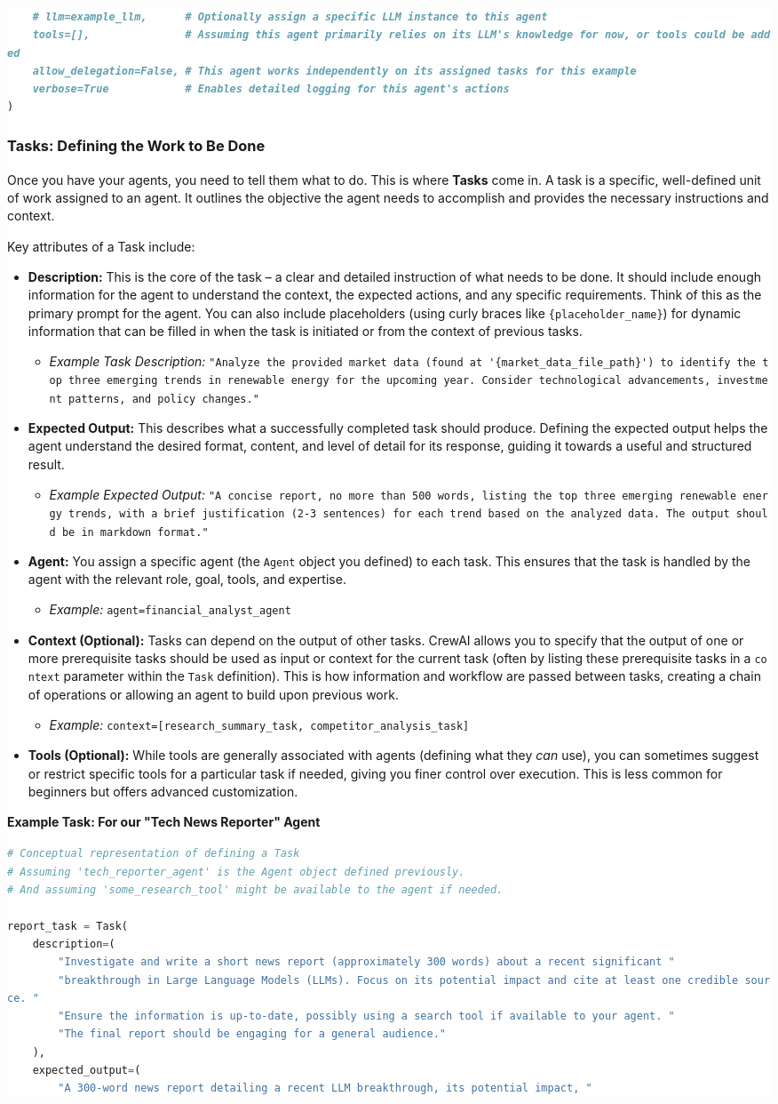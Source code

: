 ```markdown
    # llm=example_llm,      # Optionally assign a specific LLM instance to this agent
    tools=[],               # Assuming this agent primarily relies on its LLM's knowledge for now, or tools could be added
    allow_delegation=False, # This agent works independently on its assigned tasks for this example
    verbose=True            # Enables detailed logging for this agent's actions
)
```

### Tasks: Defining the Work to Be Done

Once you have your agents, you need to tell them what to do. This is where **Tasks** come in. A task is a specific, well-defined unit of work assigned to an agent. It outlines the objective the agent needs to accomplish and provides the necessary instructions and context.

Key attributes of a Task include:

*   **Description:** This is the core of the task – a clear and detailed instruction of what needs to be done. It should include enough information for the agent to understand the context, the expected actions, and any specific requirements. Think of this as the primary prompt for the agent. You can also include placeholders (using curly braces like `{placeholder_name}`) for dynamic information that can be filled in when the task is initiated or from the context of previous tasks.
    *   *Example Task Description:* `"Analyze the provided market data (found at '{market_data_file_path}') to identify the top three emerging trends in renewable energy for the upcoming year. Consider technological advancements, investment patterns, and policy changes."`

*   **Expected Output:** This describes what a successfully completed task should produce. Defining the expected output helps the agent understand the desired format, content, and level of detail for its response, guiding it towards a useful and structured result.
    *   *Example Expected Output:* `"A concise report, no more than 500 words, listing the top three emerging renewable energy trends, with a brief justification (2-3 sentences) for each trend based on the analyzed data. The output should be in markdown format."`

*   **Agent:** You assign a specific agent (the `Agent` object you defined) to each task. This ensures that the task is handled by the agent with the relevant role, goal, tools, and expertise.
    *   *Example:* `agent=financial_analyst_agent`

*   **Context (Optional):** Tasks can depend on the output of other tasks. CrewAI allows you to specify that the output of one or more prerequisite tasks should be used as input or context for the current task (often by listing these prerequisite tasks in a `context` parameter within the `Task` definition). This is how information and workflow are passed between tasks, creating a chain of operations or allowing an agent to build upon previous work.
    *   *Example:* `context=[research_summary_task, competitor_analysis_task]`

*   **Tools (Optional):** While tools are generally associated with agents (defining what they *can* use), you can sometimes suggest or restrict specific tools for a particular task if needed, giving you finer control over execution. This is less common for beginners but offers advanced customization.

**Example Task: For our "Tech News Reporter" Agent**

```python
# Conceptual representation of defining a Task
# Assuming 'tech_reporter_agent' is the Agent object defined previously.
# And assuming 'some_research_tool' might be available to the agent if needed.

report_task = Task(
    description=(
        "Investigate and write a short news report (approximately 300 words) about a recent significant "
        "breakthrough in Large Language Models (LLMs). Focus on its potential impact and cite at least one credible source. "
        "Ensure the information is up-to-date, possibly using a search tool if available to your agent. "
        "The final report should be engaging for a general audience."
    ),
    expected_output=(
        "A 300-word news report detailing a recent LLM breakthrough, its potential impact, "
```